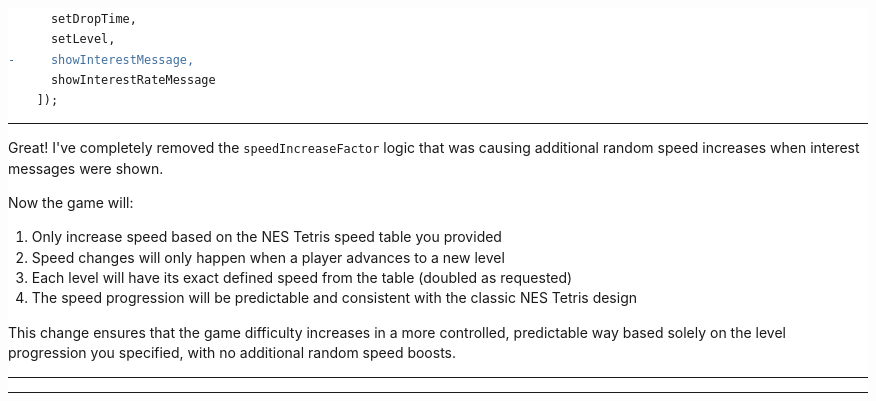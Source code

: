 ```diff
      setDropTime, 
      setLevel,
-     showInterestMessage,
      showInterestRateMessage
    ]);
```

---

Great! I've completely removed the `speedIncreaseFactor` logic that was causing additional random speed increases when interest messages were shown. 

Now the game will:
1. Only increase speed based on the NES Tetris speed table you provided
2. Speed changes will only happen when a player advances to a new level
3. Each level will have its exact defined speed from the table (doubled as requested)
4. The speed progression will be predictable and consistent with the classic NES Tetris design

This change ensures that the game difficulty increases in a more controlled, predictable way based solely on the level progression you specified, with no additional random speed boosts.

---



---

